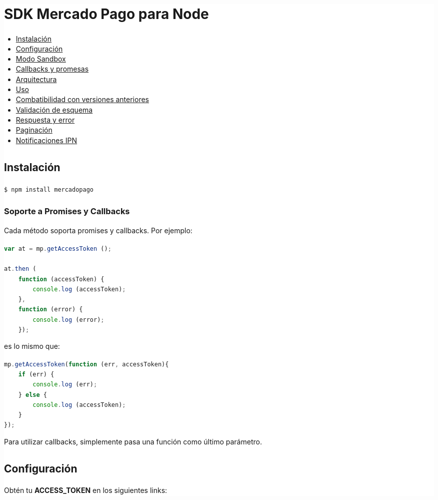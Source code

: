 # SDK Mercado Pago para Node

* [Instalación](#bookmark_instalación)
* [Configuración](#bookmark_configuración)
* [Modo Sandbox](#bookmark_modo_sandbox)
* [Callbacks y promesas](#bookmark_callbacks_y_promesas)
* [Arquitectura](#bookmark_arquitectura)
* [Uso](#bookmark_uso)
* [Combatibilidad con versiones anteriores](#bookmark_combatibilidad_con_versiones_anteriores)
* [Validación de esquema](#bookmark_validación_de_esquema)
* [Respuesta y error](#bookmark_respuesta_y_error)
* [Paginación](#bookmark_paginación)
* [Notificaciones IPN](#bookmark_notificaciones_IPN)


## Instalación

```
$ npm install mercadopago
```

### Soporte a Promises y Callbacks

Cada método soporta promises y callbacks. Por ejemplo:

```javascript
var at = mp.getAccessToken ();

at.then (
    function (accessToken) {
        console.log (accessToken);
    },
    function (error) {
        console.log (error);
    });
```
es lo mismo que:

```javascript
mp.getAccessToken(function (err, accessToken){
    if (err) {
        console.log (err);
    } else {
        console.log (accessToken);
    }
});
```

Para utilizar callbacks, simplemente pasa una función como último parámetro.

## Configuración

Obtén tu **ACCESS_TOKEN** en los siguientes links:
